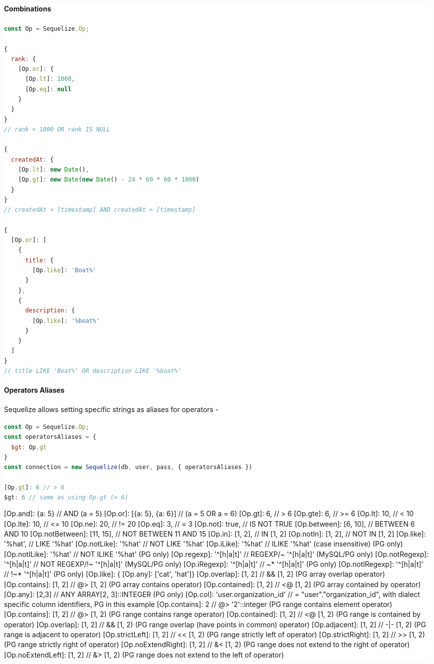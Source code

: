 #### Combinations
```js
const Op = Sequelize.Op;

{
  rank: {
    [Op.or]: {
      [Op.lt]: 1000,
      [Op.eq]: null
    }
  }
}
// rank < 1000 OR rank IS NULL

{
  createdAt: {
    [Op.lt]: new Date(),
    [Op.gt]: new Date(new Date() - 24 * 60 * 60 * 1000)
  }
}
// createdAt < [timestamp] AND createdAt > [timestamp]

{
  [Op.or]: [
    {
      title: {
        [Op.like]: 'Boat%'
      }
    },
    {
      description: {
        [Op.like]: '%boat%'
      }
    }
  ]
}
// title LIKE 'Boat%' OR description LIKE '%boat%'
```

#### Operators Aliases
Sequelize allows setting specific strings as aliases for operators -
```js
const Op = Sequelize.Op;
const operatorsAliases = {
  $gt: Op.gt
}
const connection = new Sequelize(db, user, pass, { operatorsAliases })

[Op.gt]: 6 // > 6
$gt: 6 // same as using Op.gt (> 6)
```


[Op.and]: {a: 5}           // AND (a = 5)
[Op.or]: [{a: 5}, {a: 6}]  // (a = 5 OR a = 6)
[Op.gt]: 6,                // > 6
[Op.gte]: 6,               // >= 6
[Op.lt]: 10,               // < 10
[Op.lte]: 10,              // <= 10
[Op.ne]: 20,               // != 20
[Op.eq]: 3,                // = 3
[Op.not]: true,            // IS NOT TRUE
[Op.between]: [6, 10],     // BETWEEN 6 AND 10
[Op.notBetween]: [11, 15], // NOT BETWEEN 11 AND 15
[Op.in]: [1, 2],           // IN [1, 2]
[Op.notIn]: [1, 2],        // NOT IN [1, 2]
[Op.like]: '%hat',         // LIKE '%hat'
[Op.notLike]: '%hat'       // NOT LIKE '%hat'
[Op.iLike]: '%hat'         // ILIKE '%hat' (case insensitive) (PG only)
[Op.notILike]: '%hat'      // NOT ILIKE '%hat'  (PG only)
[Op.regexp]: '^[h|a|t]'    // REGEXP/~ '^[h|a|t]' (MySQL/PG only)
[Op.notRegexp]: '^[h|a|t]' // NOT REGEXP/!~ '^[h|a|t]' (MySQL/PG only)
[Op.iRegexp]: '^[h|a|t]'    // ~* '^[h|a|t]' (PG only)
[Op.notIRegexp]: '^[h|a|t]' // !~* '^[h|a|t]' (PG only)
[Op.like]: { [Op.any]: ['cat', 'hat']}
[Op.overlap]: [1, 2]       // && [1, 2] (PG array overlap operator)
[Op.contains]: [1, 2]      // @> [1, 2] (PG array contains operator)
[Op.contained]: [1, 2]     // <@ [1, 2] (PG array contained by operator)
[Op.any]: [2,3]            // ANY ARRAY[2, 3]::INTEGER (PG only)
[Op.col]: 'user.organization_id' // = "user"."organization_id", with dialect specific column identifiers, PG in this example
[Op.contains]: 2           // @> '2'::integer (PG range contains element operator)
[Op.contains]: [1, 2]      // @> [1, 2) (PG range contains range operator)
[Op.contained]: [1, 2]     // <@ [1, 2) (PG range is contained by operator)
[Op.overlap]: [1, 2]       // && [1, 2) (PG range overlap (have points in common) operator)
[Op.adjacent]: [1, 2]      // -|- [1, 2) (PG range is adjacent to operator)
[Op.strictLeft]: [1, 2]    // << [1, 2) (PG range strictly left of operator)
[Op.strictRight]: [1, 2]   // >> [1, 2) (PG range strictly right of operator)
[Op.noExtendRight]: [1, 2] // &< [1, 2) (PG range does not extend to the right of operator)
[Op.noExtendLeft]: [1, 2]  // &> [1, 2) (PG range does not extend to the left of operator)